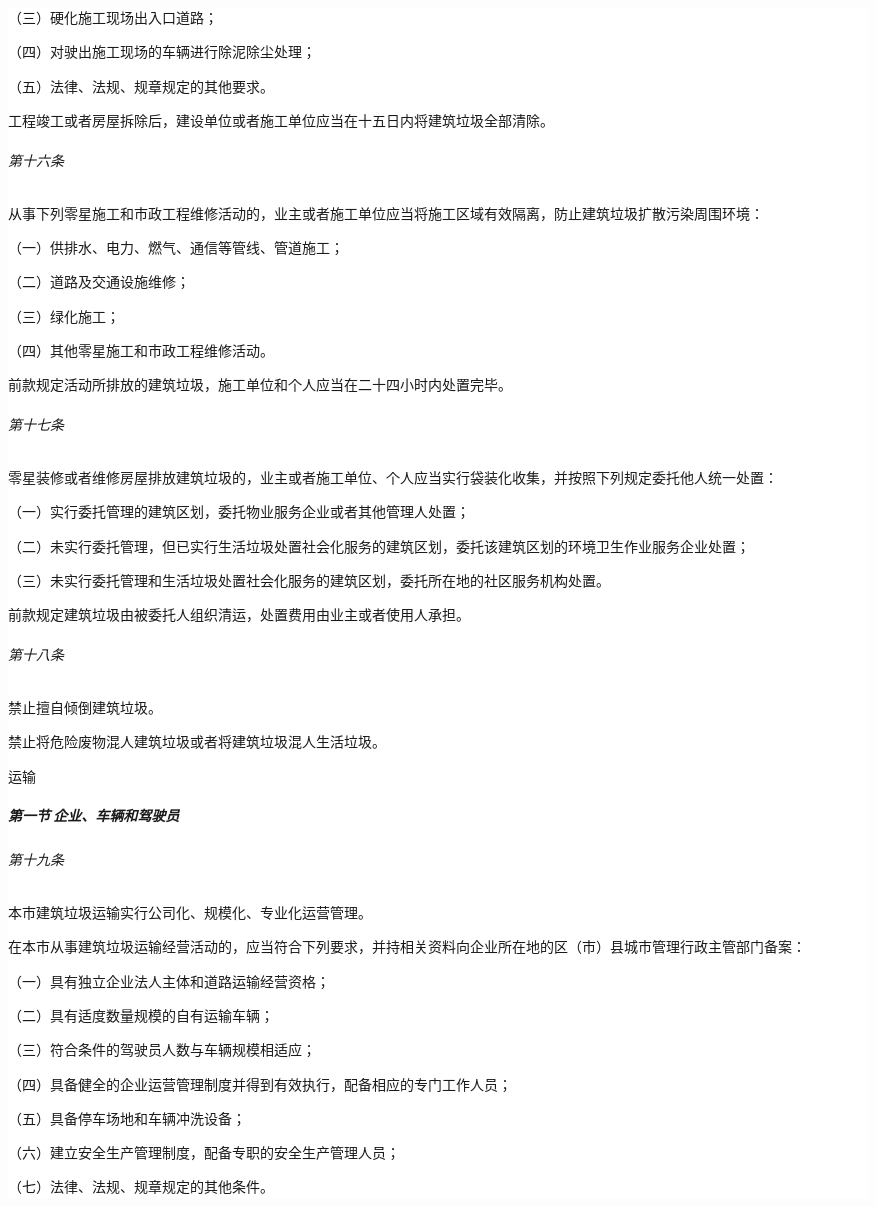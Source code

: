 （三）硬化施工现场出入口道路；

（四）对驶出施工现场的车辆进行除泥除尘处理；

（五）法律、法规、规章规定的其他要求。

工程竣工或者房屋拆除后，建设单位或者施工单位应当在十五日内将建筑垃圾全部清除。

###### 第十六条

从事下列零星施工和市政工程维修活动的，业主或者施工单位应当将施工区域有效隔离，防止建筑垃圾扩散污染周围环境：

（一）供排水、电力、燃气、通信等管线、管道施工；

（二）道路及交通设施维修；

（三）绿化施工；

（四）其他零星施工和市政工程维修活动。

前款规定活动所排放的建筑垃圾，施工单位和个人应当在二十四小时内处置完毕。

###### 第十七条

零星装修或者维修房屋排放建筑垃圾的，业主或者施工单位、个人应当实行袋装化收集，并按照下列规定委托他人统一处置：

（一）实行委托管理的建筑区划，委托物业服务企业或者其他管理人处置；

（二）未实行委托管理，但已实行生活垃圾处置社会化服务的建筑区划，委托该建筑区划的环境卫生作业服务企业处置；

（三）未实行委托管理和生活垃圾处置社会化服务的建筑区划，委托所在地的社区服务机构处置。

前款规定建筑垃圾由被委托人组织清运，处置费用由业主或者使用人承担。

###### 第十八条

禁止擅自倾倒建筑垃圾。

禁止将危险废物混人建筑垃圾或者将建筑垃圾混人生活垃圾。

运输

##### 第一节 企业、车辆和驾驶员

###### 第十九条

本市建筑垃圾运输实行公司化、规模化、专业化运营管理。

在本市从事建筑垃圾运输经营活动的，应当符合下列要求，并持相关资料向企业所在地的区（市）县城市管理行政主管部门备案：

（一）具有独立企业法人主体和道路运输经营资格；

（二）具有适度数量规模的自有运输车辆；

（三）符合条件的驾驶员人数与车辆规模相适应；

（四）具备健全的企业运营管理制度并得到有效执行，配备相应的专门工作人员；

（五）具备停车场地和车辆冲洗设备；

（六）建立安全生产管理制度，配备专职的安全生产管理人员；

（七）法律、法规、规章规定的其他条件。
